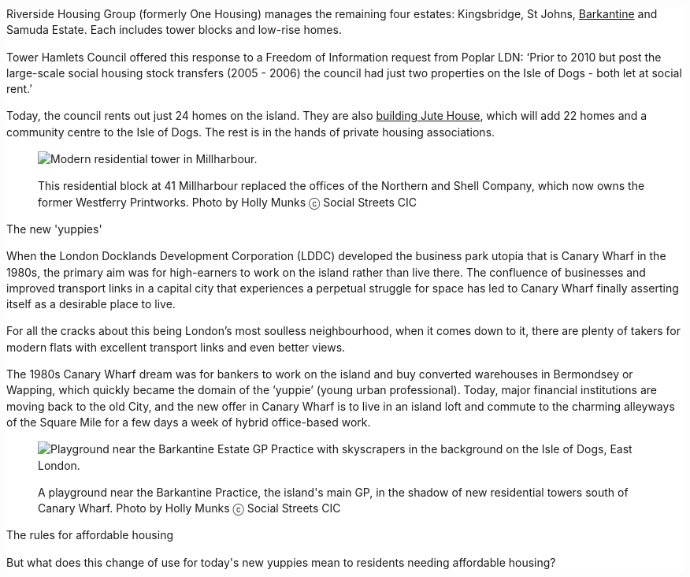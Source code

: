 Riverside Housing Group (formerly One Housing) manages the remaining four estates: Kingsbridge, St Johns, [Barkantine](https://poplarlondon.co.uk/barkantine-estate-tiller-road-development-confirmed/) and Samuda Estate. Each includes tower blocks and low-rise homes. 

Tower Hamlets Council offered this response to a Freedom of Information request from Poplar LDN: ‘Prior to 2010 but post the large-scale social housing stock transfers (2005 - 2006) the council had just two properties on the Isle of Dogs - both let at social rent.’ 

Today, the council rents out just 24 homes on the island. They are also [building Jute House](https://democracy.towerhamlets.gov.uk/documents/s223505/Mellish%20Street%20-%20Cabinet%20Report%2009.2023%20v2.pdf), which will add 22 homes and a community centre to the Isle of Dogs. The rest is in the hands of private housing associations.

<figure>

![Modern residential tower in Millharbour.](/images/millharbour-dusk-isle-of-dogs-1024x683.jpg)

<figcaption>

This residential block at 41 Millharbour replaced the offices of the Northern and Shell Company, which now owns the former Westferry Printworks. Photo by Holly Munks ⓒ Social Streets CIC

</figcaption>

</figure>

The new 'yuppies'

When the London Docklands Development Corporation (LDDC) developed the business park utopia that is Canary Wharf in the 1980s, the primary aim was for high-earners to work on the island rather than live there. The confluence of businesses and improved transport links in a capital city that experiences a perpetual struggle for space has led to Canary Wharf finally asserting itself as a desirable place to live. 

For all the cracks about this being London’s most soulless neighbourhood, when it comes down to it, there are plenty of takers for modern flats with excellent transport links and even better views. 

The 1980s Canary Wharf dream was for bankers to work on the island and buy converted warehouses in Bermondsey or Wapping, which quickly became the domain of the ‘yuppie’ (young urban professional). Today, major financial institutions are moving back to the old City, and the new offer in Canary Wharf is to live in an island loft and commute to the charming alleyways of the Square Mile for a few days a week of hybrid office-based work. 

<figure>

![Playground near the Barkantine Estate GP Practice with skyscrapers in the background on the Isle of Dogs, East London.](/images/barkantine-estate-playground-isle-of-dogs-1024x683.jpg)

<figcaption>

A playground near the Barkantine Practice, the island's main GP, in the shadow of new residential towers south of Canary Wharf. Photo by Holly Munks ⓒ Social Streets CIC

</figcaption>

</figure>

The rules for affordable housing

But what does this change of use for today's new yuppies mean to residents needing affordable housing?
